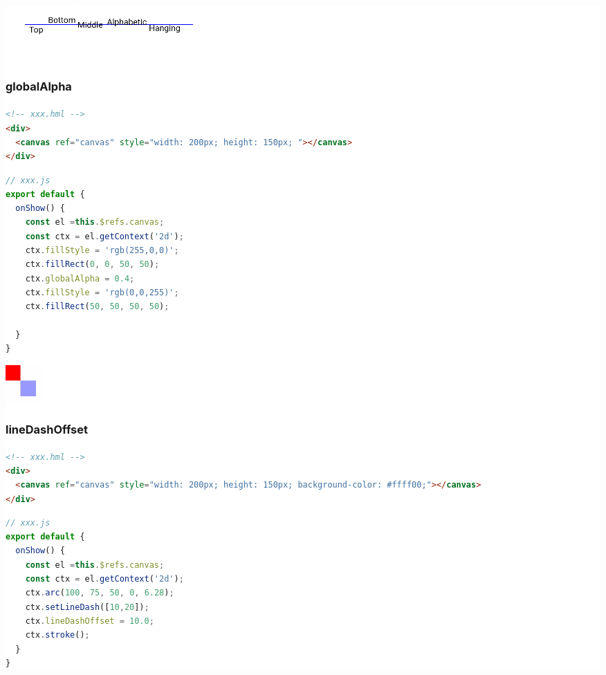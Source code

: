 ![en-us_image_0000001169315920](figures/en-us_image_0000001169315920.png)

### globalAlpha

```html
<!-- xxx.hml -->
<div>
  <canvas ref="canvas" style="width: 200px; height: 150px; "></canvas>
</div>
```

```js
// xxx.js
export default {
  onShow() {
    const el =this.$refs.canvas;
    const ctx = el.getContext('2d');
    ctx.fillStyle = 'rgb(255,0,0)';
    ctx.fillRect(0, 0, 50, 50);
    ctx.globalAlpha = 0.4;
    ctx.fillStyle = 'rgb(0,0,255)'; 
    ctx.fillRect(50, 50, 50, 50);

  }
}
```

![en-us_image_0000001167953648](figures/en-us_image_0000001167953648.png)

### lineDashOffset

```html
<!-- xxx.hml -->
<div>
  <canvas ref="canvas" style="width: 200px; height: 150px; background-color: #ffff00;"></canvas>
</div>
```

```js
// xxx.js
export default {
  onShow() {
    const el =this.$refs.canvas;
    const ctx = el.getContext('2d');
    ctx.arc(100, 75, 50, 0, 6.28);
    ctx.setLineDash([10,20]);
    ctx.lineDashOffset = 10.0;
    ctx.stroke();
  }
}
```

